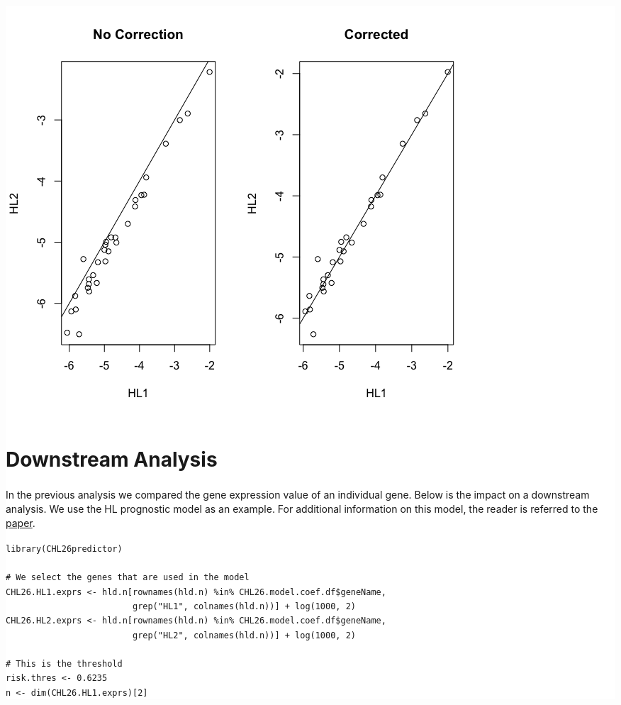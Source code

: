 ![](my-vignette_files/figure-markdown_strict/plot_gene-1.png)

Downstream Analysis
===================

In the previous analysis we compared the gene expression value of an
individual gene. Below is the impact on a downstream analysis. We use
the HL prognostic model as an example. For additional information on
this model, the reader is referred to the
[paper](http://journals.plos.org/plosone/article?id=10.1371/journal.pone.0153844).

    library(CHL26predictor)

    # We select the genes that are used in the model
    CHL26.HL1.exprs <- hld.n[rownames(hld.n) %in% CHL26.model.coef.df$geneName,
                             grep("HL1", colnames(hld.n))] + log(1000, 2)
    CHL26.HL2.exprs <- hld.n[rownames(hld.n) %in% CHL26.model.coef.df$geneName,
                             grep("HL2", colnames(hld.n))] + log(1000, 2)

    # This is the threshold
    risk.thres <- 0.6235
    n <- dim(CHL26.HL1.exprs)[2]
